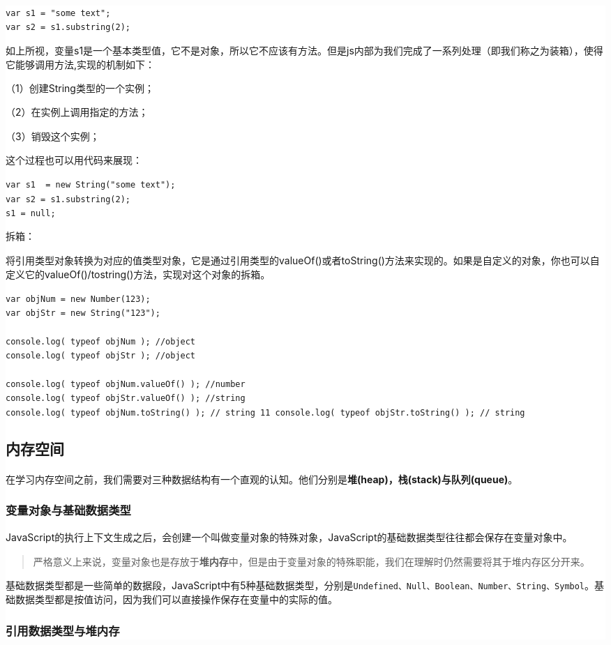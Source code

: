 ```
var s1 = "some text";
var s2 = s1.substring(2);
```

如上所视，变量s1是一个基本类型值，它不是对象，所以它不应该有方法。但是js内部为我们完成了一系列处理（即我们称之为装箱），使得它能够调用方法,实现的机制如下：

（1）创建String类型的一个实例；

（2）在实例上调用指定的方法；

（3）销毁这个实例；

这个过程也可以用代码来展现：

```
var s1  = new String("some text");
var s2 = s1.substring(2);
s1 = null;
```

拆箱：

将引用类型对象转换为对应的值类型对象，它是通过引用类型的valueOf()或者toString()方法来实现的。如果是自定义的对象，你也可以自定义它的valueOf()/tostring()方法，实现对这个对象的拆箱。

```
var objNum = new Number(123);  
var objStr = new String("123");  

console.log( typeof objNum ); //object
console.log( typeof objStr ); //object

console.log( typeof objNum.valueOf() ); //number
console.log( typeof objStr.valueOf() ); //string
console.log( typeof objNum.toString() ); // string 11 console.log( typeof objStr.toString() ); // string
```







## 内存空间

在学习内存空间之前，我们需要对三种数据结构有一个直观的认知。他们分别是**堆(heap)，栈(stack)与队列(queue)**。

### 变量对象与基础数据类型

JavaScript的执行上下文生成之后，会创建一个叫做变量对象的特殊对象，JavaScript的基础数据类型往往都会保存在变量对象中。

> 严格意义上来说，变量对象也是存放于**堆内存**中，但是由于变量对象的特殊职能，我们在理解时仍然需要将其于堆内存区分开来。

基础数据类型都是一些简单的数据段，JavaScript中有5种基础数据类型，分别是`Undefined、Null、Boolean、Number、String、Symbol`。基础数据类型都是按值访问，因为我们可以直接操作保存在变量中的实际的值。

### 引用数据类型与堆内存

